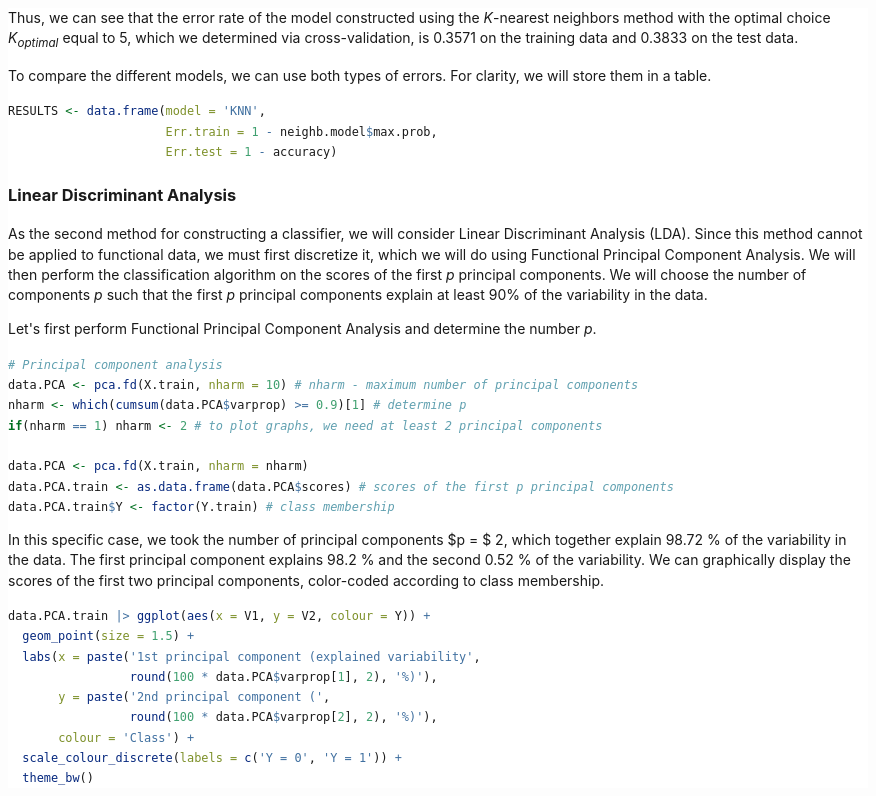 Thus, we can see that the error rate of the model constructed using the $K$-nearest neighbors method with the optimal choice $K_{optimal}$ equal to 5, which we determined via cross-validation, is 0.3571 on the training data and 0.3833 on the test data.

To compare the different models, we can use both types of errors. For clarity, we will store them in a table.


``` r
RESULTS <- data.frame(model = 'KNN', 
                      Err.train = 1 - neighb.model$max.prob,
                      Err.test = 1 - accuracy)
```


### Linear Discriminant Analysis

As the second method for constructing a classifier, we will consider Linear Discriminant Analysis (LDA). Since this method cannot be applied to functional data, we must first discretize it, which we will do using Functional Principal Component Analysis. We will then perform the classification algorithm on the scores of the first $p$ principal components. We will choose the number of components $p$ such that the first $p$ principal components explain at least 90% of the variability in the data.

Let's first perform Functional Principal Component Analysis and determine the number $p$.


``` r
# Principal component analysis
data.PCA <- pca.fd(X.train, nharm = 10) # nharm - maximum number of principal components
nharm <- which(cumsum(data.PCA$varprop) >= 0.9)[1] # determine p
if(nharm == 1) nharm <- 2 # to plot graphs, we need at least 2 principal components

data.PCA <- pca.fd(X.train, nharm = nharm) 
data.PCA.train <- as.data.frame(data.PCA$scores) # scores of the first p principal components
data.PCA.train$Y <- factor(Y.train) # class membership
```

In this specific case, we took the number of principal components $p = $ 2, which together explain 98.72 % of the variability in the data. The first principal component explains 98.2 % and the second 0.52 % of the variability. We can graphically display the scores of the first two principal components, color-coded according to class membership.


``` r
data.PCA.train |> ggplot(aes(x = V1, y = V2, colour = Y)) +
  geom_point(size = 1.5) + 
  labs(x = paste('1st principal component (explained variability', 
                 round(100 * data.PCA$varprop[1], 2), '%)'),
       y = paste('2nd principal component (', 
                 round(100 * data.PCA$varprop[2], 2), '%)'),
       colour = 'Class') +
  scale_colour_discrete(labels = c('Y = 0', 'Y = 1')) +
  theme_bw()
```

<div class="figure">